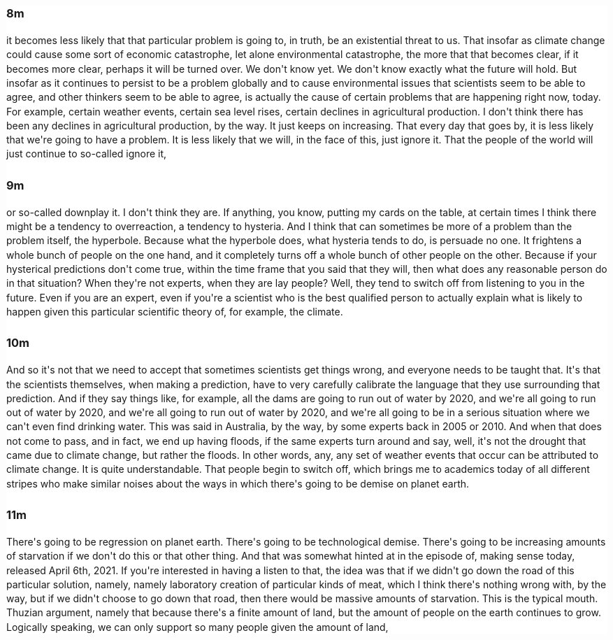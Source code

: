 ### 8m

it becomes less likely that that particular problem is going to, in truth, be an existential threat to us. That insofar as climate change could cause some sort of economic catastrophe, let alone environmental catastrophe, the more that that becomes clear, if it becomes more clear, perhaps it will be turned over. We don't know yet. We don't know exactly what the future will hold. But insofar as it continues to persist to be a problem globally and to cause environmental issues that scientists seem to be able to agree, and other thinkers seem to be able to agree, is actually the cause of certain problems that are happening right now, today. For example, certain weather events, certain sea level rises, certain declines in agricultural production. I don't think there has been any declines in agricultural production, by the way. It just keeps on increasing. That every day that goes by, it is less likely that we're going to have a problem. It is less likely that we will, in the face of this, just ignore it. That the people of the world will just continue to so-called ignore it,

### 9m

or so-called downplay it. I don't think they are. If anything, you know, putting my cards on the table, at certain times I think there might be a tendency to overreaction, a tendency to hysteria. And I think that can sometimes be more of a problem than the problem itself, the hyperbole. Because what the hyperbole does, what hysteria tends to do, is persuade no one. It frightens a whole bunch of people on the one hand, and it completely turns off a whole bunch of other people on the other. Because if your hysterical predictions don't come true, within the time frame that you said that they will, then what does any reasonable person do in that situation? When they're not experts, when they are lay people? Well, they tend to switch off from listening to you in the future. Even if you are an expert, even if you're a scientist who is the best qualified person to actually explain what is likely to happen given this particular scientific theory of, for example, the climate.

### 10m

And so it's not that we need to accept that sometimes scientists get things wrong, and everyone needs to be taught that. It's that the scientists themselves, when making a prediction, have to very carefully calibrate the language that they use surrounding that prediction. And if they say things like, for example, all the dams are going to run out of water by 2020, and we're all going to run out of water by 2020, and we're all going to run out of water by 2020, and we're all going to be in a serious situation where we can't even find drinking water. This was said in Australia, by the way, by some experts back in 2005 or 2010. And when that does not come to pass, and in fact, we end up having floods, if the same experts turn around and say, well, it's not the drought that came due to climate change, but rather the floods. In other words, any, any set of weather events that occur can be attributed to climate change. It is quite understandable. That people begin to switch off, which brings me to academics today of all different stripes who make similar noises about the ways in which there's going to be demise on planet earth.

### 11m

There's going to be regression on planet earth. There's going to be technological demise. There's going to be increasing amounts of starvation if we don't do this or that other thing. And that was somewhat hinted at in the episode of, making sense today, released April 6th, 2021. If you're interested in having a listen to that, the idea was that if we didn't go down the road of this particular solution, namely, namely laboratory creation of particular kinds of meat, which I think there's nothing wrong with, by the way, but if we didn't choose to go down that road, then there would be massive amounts of starvation. This is the typical mouth. Thuzian argument, namely that because there's a finite amount of land, but the amount of people on the earth continues to grow. Logically speaking, we can only support so many people given the amount of land,

